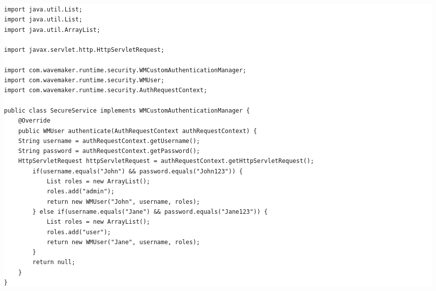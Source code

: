     import java.util.List;
    import java.util.List;
    import java.util.ArrayList;
    
    import javax.servlet.http.HttpServletRequest;
    
    import com.wavemaker.runtime.security.WMCustomAuthenticationManager;
    import com.wavemaker.runtime.security.WMUser;
    import com.wavemaker.runtime.security.AuthRequestContext;
    
    public class SecureService implements WMCustomAuthenticationManager {
        @Override
        public WMUser authenticate(AuthRequestContext authRequestContext) {
    	String username = authRequestContext.getUsername();
    	String password = authRequestContext.getPassword();
    	HttpServletRequest httpServletRequest = authRequestContext.getHttpServletRequest();
            if(username.equals("John") && password.equals("John123")) {
                List roles = new ArrayList();
                roles.add("admin");
                return new WMUser("John", username, roles);
            } else if(username.equals("Jane") && password.equals("Jane123")) {
                List roles = new ArrayList();
                roles.add("user");
                return new WMUser("Jane", username, roles);
            }
            return null;
        }
    }
    
